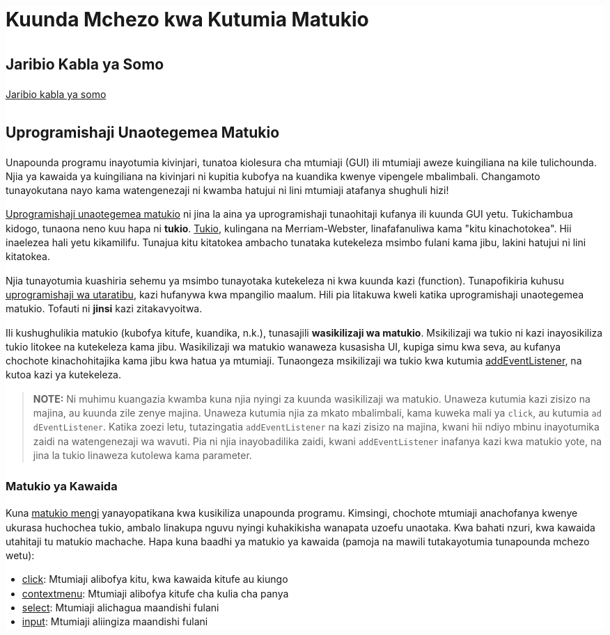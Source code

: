 
# Kuunda Mchezo kwa Kutumia Matukio

## Jaribio Kabla ya Somo

[Jaribio kabla ya somo](https://ff-quizzes.netlify.app/web/quiz/21)

## Uprogramishaji Unaotegemea Matukio

Unapounda programu inayotumia kivinjari, tunatoa kiolesura cha mtumiaji (GUI) ili mtumiaji aweze kuingiliana na kile tulichounda. Njia ya kawaida ya kuingiliana na kivinjari ni kupitia kubofya na kuandika kwenye vipengele mbalimbali. Changamoto tunayokutana nayo kama watengenezaji ni kwamba hatujui ni lini mtumiaji atafanya shughuli hizi!

[Uprogramishaji unaotegemea matukio](https://en.wikipedia.org/wiki/Event-driven_programming) ni jina la aina ya uprogramishaji tunaohitaji kufanya ili kuunda GUI yetu. Tukichambua kidogo, tunaona neno kuu hapa ni **tukio**. [Tukio](https://www.merriam-webster.com/dictionary/event), kulingana na Merriam-Webster, linafafanuliwa kama "kitu kinachotokea". Hii inaelezea hali yetu kikamilifu. Tunajua kitu kitatokea ambacho tunataka kutekeleza msimbo fulani kama jibu, lakini hatujui ni lini kitatokea.

Njia tunayotumia kuashiria sehemu ya msimbo tunayotaka kutekeleza ni kwa kuunda kazi (function). Tunapofikiria kuhusu [uprogramishaji wa utaratibu](https://en.wikipedia.org/wiki/Procedural_programming), kazi hufanywa kwa mpangilio maalum. Hili pia litakuwa kweli katika uprogramishaji unaotegemea matukio. Tofauti ni **jinsi** kazi zitakavyoitwa.

Ili kushughulikia matukio (kubofya kitufe, kuandika, n.k.), tunasajili **wasikilizaji wa matukio**. Msikilizaji wa tukio ni kazi inayosikiliza tukio litokee na kutekeleza kama jibu. Wasikilizaji wa matukio wanaweza kusasisha UI, kupiga simu kwa seva, au kufanya chochote kinachohitajika kama jibu kwa hatua ya mtumiaji. Tunaongeza msikilizaji wa tukio kwa kutumia [addEventListener](https://developer.mozilla.org/docs/Web/API/EventTarget/addEventListener), na kutoa kazi ya kutekeleza.

> **NOTE:** Ni muhimu kuangazia kwamba kuna njia nyingi za kuunda wasikilizaji wa matukio. Unaweza kutumia kazi zisizo na majina, au kuunda zile zenye majina. Unaweza kutumia njia za mkato mbalimbali, kama kuweka mali ya `click`, au kutumia `addEventListener`. Katika zoezi letu, tutazingatia `addEventListener` na kazi zisizo na majina, kwani hii ndiyo mbinu inayotumika zaidi na watengenezaji wa wavuti. Pia ni njia inayobadilika zaidi, kwani `addEventListener` inafanya kazi kwa matukio yote, na jina la tukio linaweza kutolewa kama parameter.

### Matukio ya Kawaida

Kuna [matukio mengi](https://developer.mozilla.org/docs/Web/Events) yanayopatikana kwa kusikiliza unapounda programu. Kimsingi, chochote mtumiaji anachofanya kwenye ukurasa huchochea tukio, ambalo linakupa nguvu nyingi kuhakikisha wanapata uzoefu unaotaka. Kwa bahati nzuri, kwa kawaida utahitaji tu matukio machache. Hapa kuna baadhi ya matukio ya kawaida (pamoja na mawili tutakayotumia tunapounda mchezo wetu):

- [click](https://developer.mozilla.org/docs/Web/API/Element/click_event): Mtumiaji alibofya kitu, kwa kawaida kitufe au kiungo
- [contextmenu](https://developer.mozilla.org/docs/Web/API/Element/contextmenu_event): Mtumiaji alibofya kitufe cha kulia cha panya
- [select](https://developer.mozilla.org/docs/Web/API/Element/select_event): Mtumiaji alichagua maandishi fulani
- [input](https://developer.mozilla.org/docs/Web/API/Element/input_event): Mtumiaji aliingiza maandishi fulani
